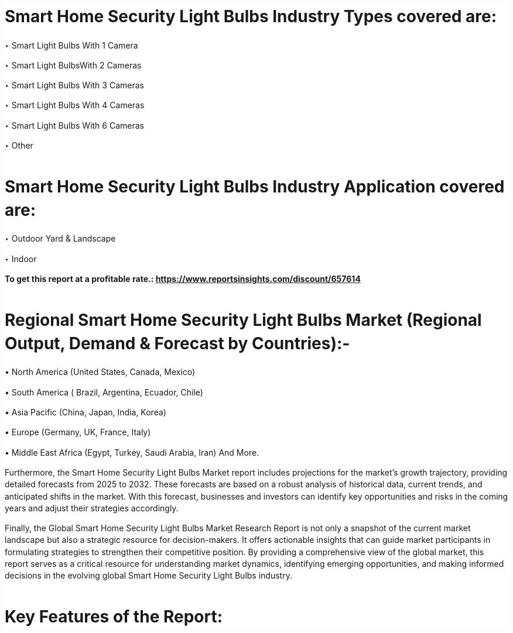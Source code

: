 # <strong>Smart Home Security Light Bulbs Industry Types covered are:</strong>

‣ Smart Light Bulbs With 1 Camera

‣ Smart Light BulbsWith 2 Cameras

‣ Smart Light Bulbs With 3 Cameras

‣ Smart Light Bulbs With 4 Cameras

‣ Smart Light Bulbs With 6 Cameras

‣ Other

# <strong>Smart Home Security Light Bulbs Industry Application covered are:</strong>

‣ Outdoor Yard & Landscape

‣ Indoor

<strong>To get this report at a profitable rate.: <a href=https://www.reportsinsights.com/discount/657614>https://www.reportsinsights.com/discount/657614</a></strong>

# <strong>Regional Smart Home Security Light Bulbs Market (Regional Output, Demand &amp; Forecast by Countries):-</strong>

• North America (United States, Canada, Mexico)

• South America ( Brazil, Argentina, Ecuador, Chile)

• Asia Pacific (China, Japan, India, Korea)

• Europe (Germany, UK, France, Italy)

• Middle East Africa (Egypt, Turkey, Saudi Arabia, Iran) And More.

Furthermore, the Smart Home Security Light Bulbs Market report includes projections for the market’s growth trajectory, providing detailed forecasts from 2025 to 2032. These forecasts are based on a robust analysis of historical data, current trends, and anticipated shifts in the market. With this forecast, businesses and investors can identify key opportunities and risks in the coming years and adjust their strategies accordingly.

Finally, the Global Smart Home Security Light Bulbs Market Research Report is not only a snapshot of the current market landscape but also a strategic resource for decision-makers. It offers actionable insights that can guide market participants in formulating strategies to strengthen their competitive position. By providing a comprehensive view of the global market, this report serves as a critical resource for understanding market dynamics, identifying emerging opportunities, and making informed decisions in the evolving global Smart Home Security Light Bulbs industry.

# <strong>Key Features of the Report:</strong>
